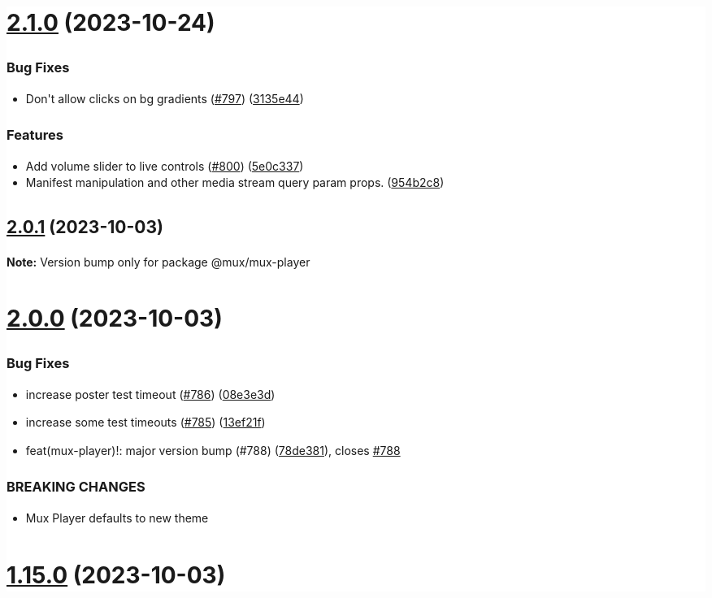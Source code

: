 
# [2.1.0](https://github.com/muxinc/elements/compare/@mux/mux-player@2.0.1...@mux/mux-player@2.1.0) (2023-10-24)


### Bug Fixes

* Don't allow clicks on bg gradients ([#797](https://github.com/muxinc/elements/issues/797)) ([3135e44](https://github.com/muxinc/elements/commit/3135e441bb88a166b48070c4f41c33a3878870d1))


### Features

* Add volume slider to live controls ([#800](https://github.com/muxinc/elements/issues/800)) ([5e0c337](https://github.com/muxinc/elements/commit/5e0c33715af190d2c39f8ffc9b2d7ff3d413f602))
* Manifest manipulation and other media stream query param props. ([954b2c8](https://github.com/muxinc/elements/commit/954b2c80d7df88bb4585c46a15dd1185d56dcf9a))





## [2.0.1](https://github.com/muxinc/elements/compare/@mux/mux-player@2.0.0...@mux/mux-player@2.0.1) (2023-10-03)

**Note:** Version bump only for package @mux/mux-player





# [2.0.0](https://github.com/muxinc/elements/compare/@mux/mux-player@1.15.0...@mux/mux-player@2.0.0) (2023-10-03)


### Bug Fixes

* increase poster test timeout ([#786](https://github.com/muxinc/elements/issues/786)) ([08e3e3d](https://github.com/muxinc/elements/commit/08e3e3d159246f16c5e54e86eb06fc5dd2d05dc2))
* increase some test timeouts ([#785](https://github.com/muxinc/elements/issues/785)) ([13ef21f](https://github.com/muxinc/elements/commit/13ef21f5875ff9ae1b93a6adeb4d18c4704f05c9))


* feat(mux-player)!: major version bump (#788) ([78de381](https://github.com/muxinc/elements/commit/78de3813b2a912ad3243fa7e6ff47e79847d0242)), closes [#788](https://github.com/muxinc/elements/issues/788)


### BREAKING CHANGES

* Mux Player defaults to new theme





# [1.15.0](https://github.com/muxinc/elements/compare/@mux/mux-player@1.14.2...@mux/mux-player@1.15.0) (2023-10-03)
